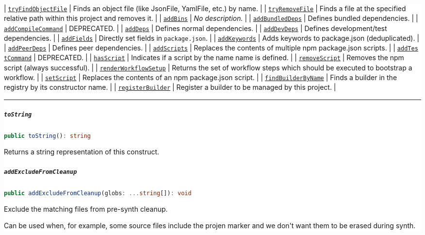 | <code><a href="#@dxfrontier/projen-template-projects.CapServiceProject.tryFindObjectFile">tryFindObjectFile</a></code> | Finds an object file (like JsonFile, YamlFile, etc.) by name. |
| <code><a href="#@dxfrontier/projen-template-projects.CapServiceProject.tryRemoveFile">tryRemoveFile</a></code> | Finds a file at the specified relative path within this project and removes it. |
| <code><a href="#@dxfrontier/projen-template-projects.CapServiceProject.addBins">addBins</a></code> | *No description.* |
| <code><a href="#@dxfrontier/projen-template-projects.CapServiceProject.addBundledDeps">addBundledDeps</a></code> | Defines bundled dependencies. |
| <code><a href="#@dxfrontier/projen-template-projects.CapServiceProject.addCompileCommand">addCompileCommand</a></code> | DEPRECATED. |
| <code><a href="#@dxfrontier/projen-template-projects.CapServiceProject.addDeps">addDeps</a></code> | Defines normal dependencies. |
| <code><a href="#@dxfrontier/projen-template-projects.CapServiceProject.addDevDeps">addDevDeps</a></code> | Defines development/test dependencies. |
| <code><a href="#@dxfrontier/projen-template-projects.CapServiceProject.addFields">addFields</a></code> | Directly set fields in `package.json`. |
| <code><a href="#@dxfrontier/projen-template-projects.CapServiceProject.addKeywords">addKeywords</a></code> | Adds keywords to package.json (deduplicated). |
| <code><a href="#@dxfrontier/projen-template-projects.CapServiceProject.addPeerDeps">addPeerDeps</a></code> | Defines peer dependencies. |
| <code><a href="#@dxfrontier/projen-template-projects.CapServiceProject.addScripts">addScripts</a></code> | Replaces the contents of multiple npm package.json scripts. |
| <code><a href="#@dxfrontier/projen-template-projects.CapServiceProject.addTestCommand">addTestCommand</a></code> | DEPRECATED. |
| <code><a href="#@dxfrontier/projen-template-projects.CapServiceProject.hasScript">hasScript</a></code> | Indicates if a script by the name name is defined. |
| <code><a href="#@dxfrontier/projen-template-projects.CapServiceProject.removeScript">removeScript</a></code> | Removes the npm script (always successful). |
| <code><a href="#@dxfrontier/projen-template-projects.CapServiceProject.renderWorkflowSetup">renderWorkflowSetup</a></code> | Returns the set of workflow steps which should be executed to bootstrap a workflow. |
| <code><a href="#@dxfrontier/projen-template-projects.CapServiceProject.setScript">setScript</a></code> | Replaces the contents of an npm package.json script. |
| <code><a href="#@dxfrontier/projen-template-projects.CapServiceProject.findBuilderByName">findBuilderByName</a></code> | Finds a builder in the registry by its constructor name. |
| <code><a href="#@dxfrontier/projen-template-projects.CapServiceProject.registerBuilder">registerBuilder</a></code> | Register a builder to be managed by this project. |

---

##### `toString` <a name="toString" id="@dxfrontier/projen-template-projects.CapServiceProject.toString"></a>

```typescript
public toString(): string
```

Returns a string representation of this construct.

##### `addExcludeFromCleanup` <a name="addExcludeFromCleanup" id="@dxfrontier/projen-template-projects.CapServiceProject.addExcludeFromCleanup"></a>

```typescript
public addExcludeFromCleanup(globs: ...string[]): void
```

Exclude the matching files from pre-synth cleanup.

Can be used when, for example, some
source files include the projen marker and we don't want them to be erased during synth.
